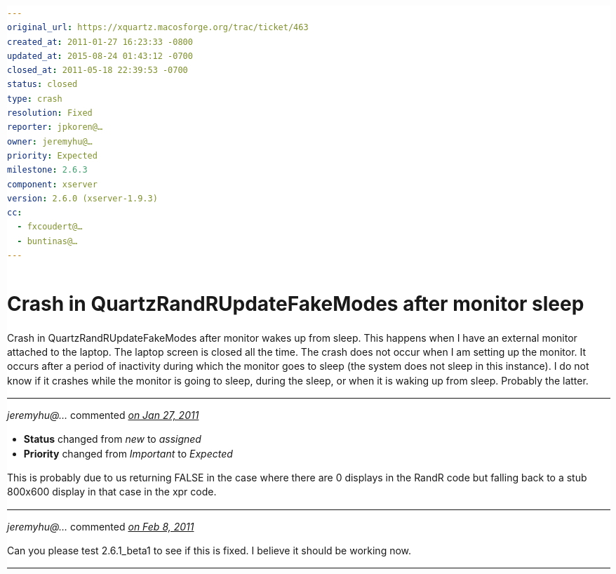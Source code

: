 ```yaml
---
original_url: https://xquartz.macosforge.org/trac/ticket/463
created_at: 2011-01-27 16:23:33 -0800
updated_at: 2015-08-24 01:43:12 -0700
closed_at: 2011-05-18 22:39:53 -0700
status: closed
type: crash
resolution: Fixed
reporter: jpkoren@…
owner: jeremyhu@…
priority: Expected
milestone: 2.6.3
component: xserver
version: 2.6.0 (xserver-1.9.3)
cc:
  - fxcoudert@…
  - buntinas@…
---
```


Crash in QuartzRandRUpdateFakeModes after monitor sleep
=======================================================


Crash in QuartzRandRUpdateFakeModes after monitor wakes up from sleep.
This happens when I have an external monitor attached to the
laptop. The laptop screen is closed all the time. The crash does not
occur when I am setting up the monitor. It occurs after a period of
inactivity during which the monitor goes to sleep (the system does not
sleep in this instance). I do not know if it crashes while the monitor
is going to sleep, during the sleep, or when it is waking up from
sleep. Probably the latter.



---

*jeremyhu@…* commented *[on Jan 27, 2011](https://xquartz.macosforge.org/trac/ticket/463#comment:1 "January 27, 2011 at 4:33 PM PST")*

-   **Status** changed from *new* to *assigned*
-   **Priority** changed from *Important* to *Expected*

This is probably due to us returning FALSE in the case where there are 0 displays in the RandR code but falling back to a stub 800x600 display in that case in the xpr code.



---

*jeremyhu@…* commented *[on Feb 8, 2011](https://xquartz.macosforge.org/trac/ticket/463#comment:2 "February 8, 2011 at 11:33 AM PST")*

Can you please test 2.6.1\_beta1 to see if this is fixed. I believe it should be working now.



---